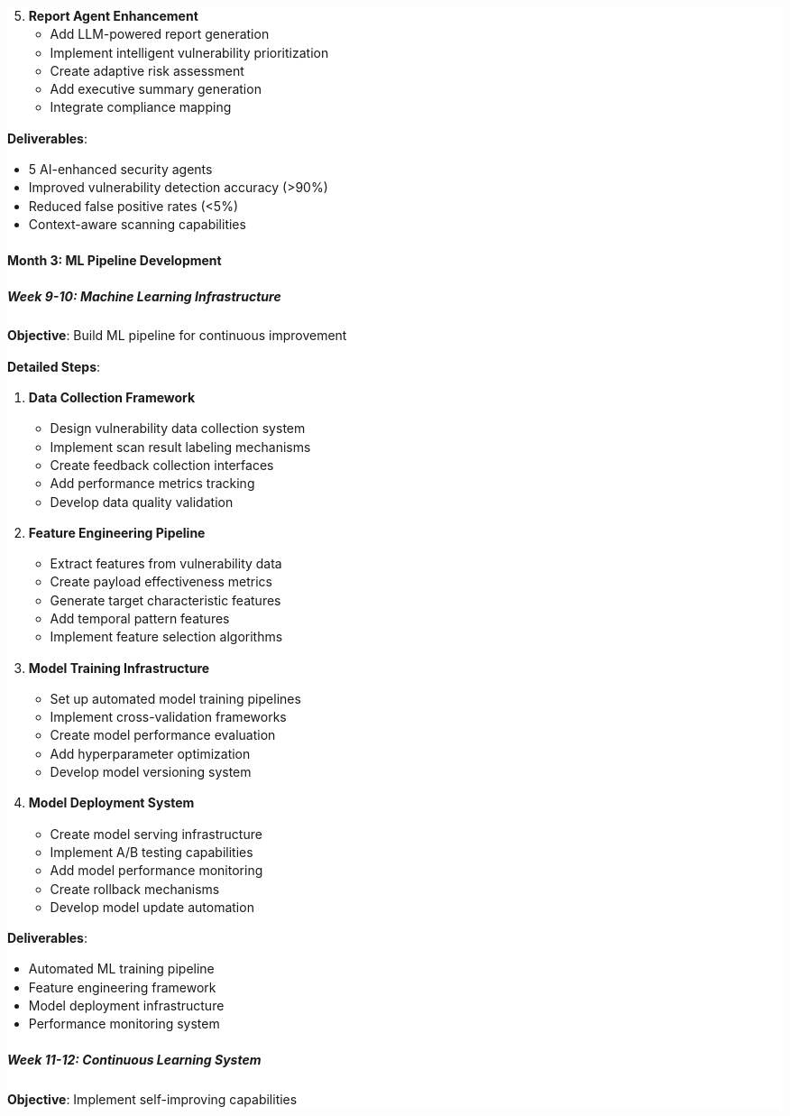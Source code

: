 5. **Report Agent Enhancement**
   - Add LLM-powered report generation
   - Implement intelligent vulnerability prioritization
   - Create adaptive risk assessment
   - Add executive summary generation
   - Integrate compliance mapping

**Deliverables**:
- 5 AI-enhanced security agents
- Improved vulnerability detection accuracy (>90%)
- Reduced false positive rates (<5%)
- Context-aware scanning capabilities

#### **Month 3: ML Pipeline Development**

##### **Week 9-10: Machine Learning Infrastructure**
**Objective**: Build ML pipeline for continuous improvement

**Detailed Steps**:
1. **Data Collection Framework**
   - Design vulnerability data collection system
   - Implement scan result labeling mechanisms
   - Create feedback collection interfaces
   - Add performance metrics tracking
   - Develop data quality validation

2. **Feature Engineering Pipeline**
   - Extract features from vulnerability data
   - Create payload effectiveness metrics
   - Generate target characteristic features
   - Add temporal pattern features
   - Implement feature selection algorithms

3. **Model Training Infrastructure**
   - Set up automated model training pipelines
   - Implement cross-validation frameworks
   - Create model performance evaluation
   - Add hyperparameter optimization
   - Develop model versioning system

4. **Model Deployment System**
   - Create model serving infrastructure
   - Implement A/B testing capabilities
   - Add model performance monitoring
   - Create rollback mechanisms
   - Develop model update automation

**Deliverables**:
- Automated ML training pipeline
- Feature engineering framework
- Model deployment infrastructure
- Performance monitoring system

##### **Week 11-12: Continuous Learning System**
**Objective**: Implement self-improving capabilities
